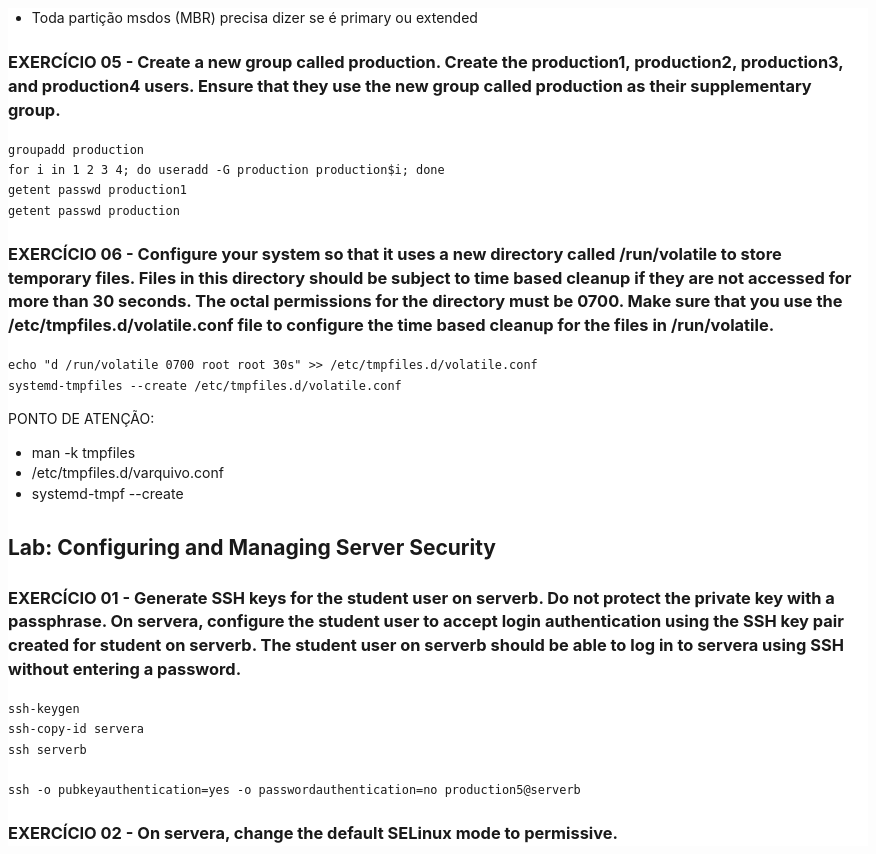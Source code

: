 - Toda partição msdos (MBR) precisa dizer se é primary ou extended

### EXERCÍCIO 05 - Create a new group called production. Create the production1, production2, production3, and production4 users. Ensure that they use the new group called production as their supplementary group. 

```
groupadd production
for i in 1 2 3 4; do useradd -G production production$i; done
getent passwd production1
getent passwd production
```

### EXERCÍCIO 06 - Configure your system so that it uses a new directory called /run/volatile to store temporary files. Files in this directory should be subject to time based cleanup if they are not accessed for more than 30 seconds. The octal permissions for the directory must be 0700. Make sure that you use the /etc/tmpfiles.d/volatile.conf file to configure the time based cleanup for the files in /run/volatile. 

```
echo "d /run/volatile 0700 root root 30s" >> /etc/tmpfiles.d/volatile.conf
systemd-tmpfiles --create /etc/tmpfiles.d/volatile.conf
```

PONTO DE ATENÇÃO:

- man -k tmpfiles 
- /etc/tmpfiles.d/varquivo.conf
- systemd-tmpf  --create 


## Lab: Configuring and Managing Server Security

### EXERCÍCIO 01 - Generate SSH keys for the student user on serverb. Do not protect the private key with a passphrase. On servera, configure the student user to accept login authentication using the SSH key pair created for student on serverb. The student user on serverb should be able to log in to servera using SSH without entering a password. 

```
ssh-keygen
ssh-copy-id servera
ssh serverb

ssh -o pubkeyauthentication=yes -o passwordauthentication=no production5@serverb
```

### EXERCÍCIO 02 -  On servera, change the default SELinux mode to permissive. 
